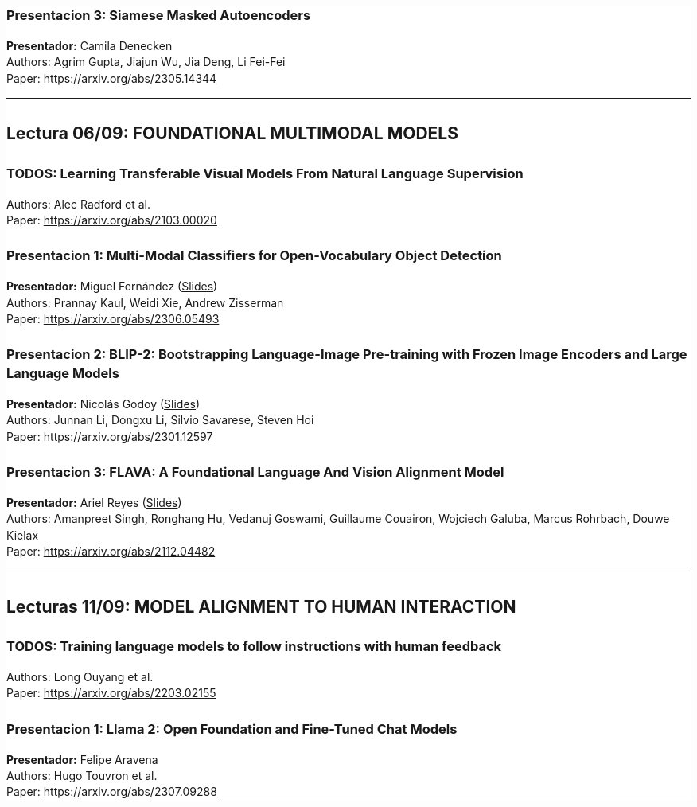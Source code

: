 ### Presentacion 3: Siamese Masked Autoencoders
**Presentador:** Camila Denecken <br>
Authors: Agrim Gupta, Jiajun Wu, Jia Deng, Li Fei-Fei <br>
Paper: https://arxiv.org/abs/2305.14344 <br>

---

## Lectura 06/09: FOUNDATIONAL MULTIMODAL MODELS

### TODOS: Learning Transferable Visual Models From Natural Language Supervision
Authors: Alec Radford et al. <br>
Paper: https://arxiv.org/abs/2103.00020 <br>

### Presentacion 1: Multi-Modal Classifiers for Open-Vocabulary Object Detection
**Presentador:** Miguel Fernández ([Slides](https://github.com/franmadalatorre/topicos_avanzados_IA_2023/blob/main/slides/Multi-Modal%20Classifiers%20-%20Miguel%20Fernandez.pdf))<br>
Authors: Prannay Kaul, Weidi Xie, Andrew Zisserman <br>
Paper: https://arxiv.org/abs/2306.05493 <br>

### Presentacion 2: BLIP-2: Bootstrapping Language-Image Pre-training with Frozen Image Encoders and Large Language Models
**Presentador:** Nicolás Godoy ([Slides](https://github.com/franmadalatorre/topicos_avanzados_IA_2023/blob/main/slides/BLIP-2%20-%20Nicola%CC%81s%20Andre%CC%81s%20Godoy%20Franco.pdf)) <br>
Authors: Junnan Li, Dongxu Li, Silvio Savarese, Steven Hoi <br>
Paper: https://arxiv.org/abs/2301.12597 <br>

### Presentacion 3: FLAVA: A Foundational Language And Vision Alignment Model
**Presentador:** Ariel Reyes ([Slides](https://github.com/franmadalatorre/topicos_avanzados_IA_2023/blob/main/slides/FLAVA%20-%20Ariel%20Reyes.pdf))<br>
Authors: Amanpreet Singh, Ronghang Hu, Vedanuj Goswami, Guillaume Couairon, Wojciech Galuba, Marcus Rohrbach, Douwe Kielax <br>
Paper: https://arxiv.org/abs/2112.04482 <br>

---

## Lecturas 11/09: MODEL ALIGNMENT TO HUMAN INTERACTION

### TODOS: Training language models to follow instructions with human feedback
Authors: Long Ouyang et al. <br>
Paper: https://arxiv.org/abs/2203.02155 <br>

### Presentacion 1: Llama 2: Open Foundation and Fine-Tuned Chat Models
**Presentador:** Felipe Aravena <br>
Authors: Hugo Touvron et al. <br>
Paper: https://arxiv.org/abs/2307.09288 <br>
